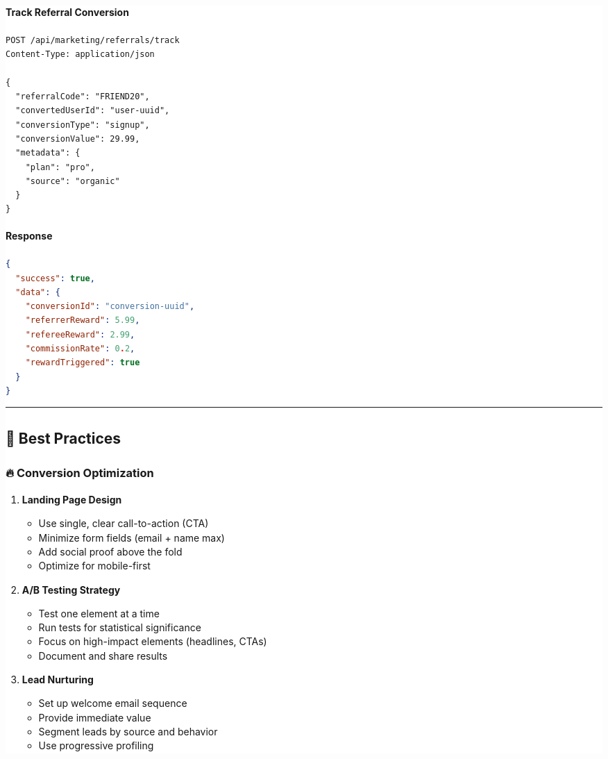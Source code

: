 #### Track Referral Conversion
```http
POST /api/marketing/referrals/track
Content-Type: application/json

{
  "referralCode": "FRIEND20",
  "convertedUserId": "user-uuid",
  "conversionType": "signup",
  "conversionValue": 29.99,
  "metadata": {
    "plan": "pro",
    "source": "organic"
  }
}
```

#### Response
```json
{
  "success": true,
  "data": {
    "conversionId": "conversion-uuid",
    "referrerReward": 5.99,
    "refereeReward": 2.99,
    "commissionRate": 0.2,
    "rewardTriggered": true
  }
}
```

---

## 🎯 **Best Practices**

### **🔥 Conversion Optimization**

1. **Landing Page Design**
   - Use single, clear call-to-action (CTA)
   - Minimize form fields (email + name max)
   - Add social proof above the fold
   - Optimize for mobile-first

2. **A/B Testing Strategy**
   - Test one element at a time
   - Run tests for statistical significance
   - Focus on high-impact elements (headlines, CTAs)
   - Document and share results

3. **Lead Nurturing**
   - Set up welcome email sequence
   - Provide immediate value
   - Segment leads by source and behavior
   - Use progressive profiling
